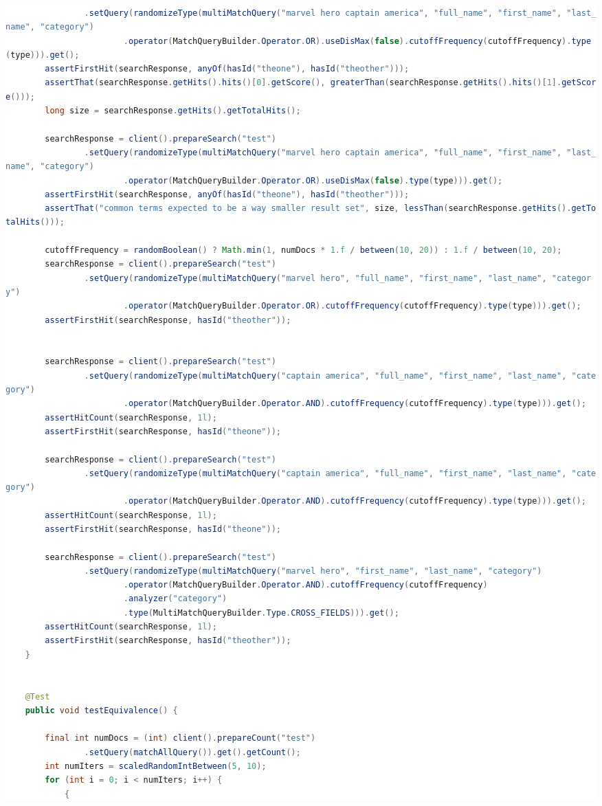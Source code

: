 ```java
                .setQuery(randomizeType(multiMatchQuery("marvel hero captain america", "full_name", "first_name", "last_name", "category")
                        .operator(MatchQueryBuilder.Operator.OR).useDisMax(false).cutoffFrequency(cutoffFrequency).type(type))).get();
        assertFirstHit(searchResponse, anyOf(hasId("theone"), hasId("theother")));
        assertThat(searchResponse.getHits().hits()[0].getScore(), greaterThan(searchResponse.getHits().hits()[1].getScore()));
        long size = searchResponse.getHits().getTotalHits();

        searchResponse = client().prepareSearch("test")
                .setQuery(randomizeType(multiMatchQuery("marvel hero captain america", "full_name", "first_name", "last_name", "category")
                        .operator(MatchQueryBuilder.Operator.OR).useDisMax(false).type(type))).get();
        assertFirstHit(searchResponse, anyOf(hasId("theone"), hasId("theother")));
        assertThat("common terms expected to be a way smaller result set", size, lessThan(searchResponse.getHits().getTotalHits()));

        cutoffFrequency = randomBoolean() ? Math.min(1, numDocs * 1.f / between(10, 20)) : 1.f / between(10, 20);
        searchResponse = client().prepareSearch("test")
                .setQuery(randomizeType(multiMatchQuery("marvel hero", "full_name", "first_name", "last_name", "category")
                        .operator(MatchQueryBuilder.Operator.OR).cutoffFrequency(cutoffFrequency).type(type))).get();
        assertFirstHit(searchResponse, hasId("theother"));


        searchResponse = client().prepareSearch("test")
                .setQuery(randomizeType(multiMatchQuery("captain america", "full_name", "first_name", "last_name", "category")
                        .operator(MatchQueryBuilder.Operator.AND).cutoffFrequency(cutoffFrequency).type(type))).get();
        assertHitCount(searchResponse, 1l);
        assertFirstHit(searchResponse, hasId("theone"));

        searchResponse = client().prepareSearch("test")
                .setQuery(randomizeType(multiMatchQuery("captain america", "full_name", "first_name", "last_name", "category")
                        .operator(MatchQueryBuilder.Operator.AND).cutoffFrequency(cutoffFrequency).type(type))).get();
        assertHitCount(searchResponse, 1l);
        assertFirstHit(searchResponse, hasId("theone"));

        searchResponse = client().prepareSearch("test")
                .setQuery(randomizeType(multiMatchQuery("marvel hero", "first_name", "last_name", "category")
                        .operator(MatchQueryBuilder.Operator.AND).cutoffFrequency(cutoffFrequency)
                        .analyzer("category")
                        .type(MultiMatchQueryBuilder.Type.CROSS_FIELDS))).get();
        assertHitCount(searchResponse, 1l);
        assertFirstHit(searchResponse, hasId("theother"));
    }


    @Test
    public void testEquivalence() {

        final int numDocs = (int) client().prepareCount("test")
                .setQuery(matchAllQuery()).get().getCount();
        int numIters = scaledRandomIntBetween(5, 10);
        for (int i = 0; i < numIters; i++) {
            {
```